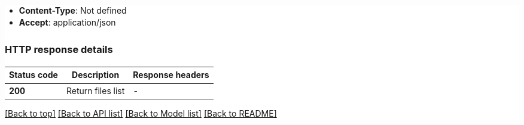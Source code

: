  - **Content-Type**: Not defined
 - **Accept**: application/json

### HTTP response details
| Status code | Description | Response headers |
|-------------|-------------|------------------|
**200** | Return files list |  -  |

[[Back to top]](#) [[Back to API list]](../README.md#documentation-for-api-endpoints) [[Back to Model list]](../README.md#documentation-for-models) [[Back to README]](../README.md)

